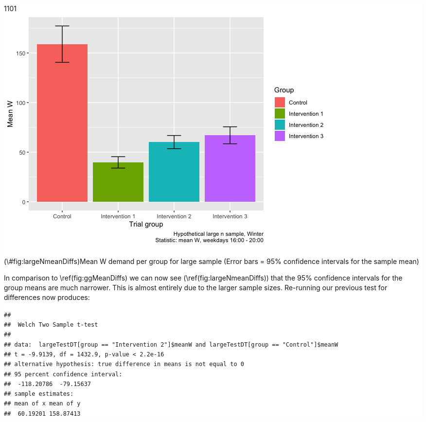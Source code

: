    <td style="text-align:right;"> 1101 </td>
  </tr>
</tbody>
</table>

<div class="figure">
<img src="sizingDemandResponseTrialsNZ_files/figure-html/largeNmeanDiffs-1.png" alt="Mean W demand per group for large sample (Error bars = 95% confidence intervals for the sample mean)"  />
<p class="caption">(\#fig:largeNmeanDiffs)Mean W demand per group for large sample (Error bars = 95% confidence intervals for the sample mean)</p>
</div>

In comparison to \ref(fig:ggMeanDiffs) we can now see (\ref(fig:largeNmeanDiffs)) that the 95% confidence intervals for the group means are much narrower. This is almost entirely due to the larger sample sizes. Re-running our previous test for differences now produces:


```
## 
## 	Welch Two Sample t-test
## 
## data:  largeTestDT[group == "Intervention 2"]$meanW and largeTestDT[group == "Control"]$meanW
## t = -9.9139, df = 1432.9, p-value < 2.2e-16
## alternative hypothesis: true difference in means is not equal to 0
## 95 percent confidence interval:
##  -118.20786  -79.15637
## sample estimates:
## mean of x mean of y 
##  60.19201 158.87413
```
